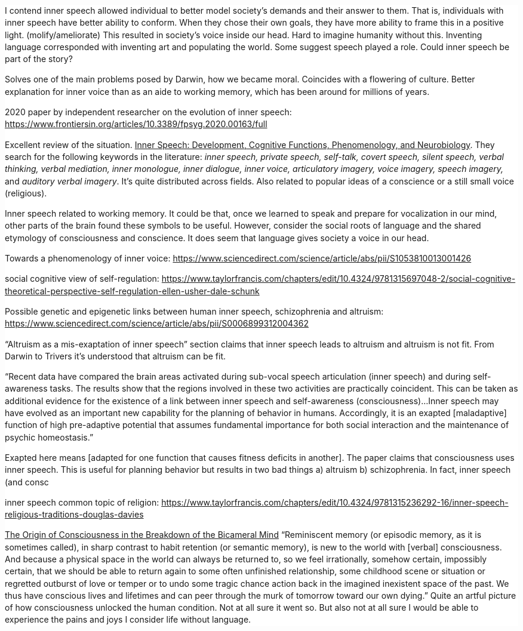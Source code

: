 I contend inner speech allowed individual to better model society’s demands and their answer to them. That is, individuals with inner speech have better ability to conform. When they chose their own goals, they have more ability to frame this in a positive light. (molify/ameliorate) This resulted in society’s voice inside our head. Hard to imagine humanity without this. Inventing language corresponded with inventing art and populating the world. Some suggest speech played a role. Could inner speech be part of the story?

Solves one of the main problems posed by Darwin, how we became moral. Coincides with a flowering of culture. Better explanation for inner voice than as an aide to working memory, which has been around for millions of years.

2020 paper by independent researcher on the evolution of inner speech: https://www.frontiersin.org/articles/10.3389/fpsyg.2020.00163/full

Excellent review of the situation. [Inner Speech: Development, Cognitive Functions, Phenomenology, and Neurobiology](https://psycnet.apa.org/fulltext/2015-22639-001.html). They search for the following keywords in the literature: _inner speech, private speech, self-talk, covert speech, silent speech, verbal thinking, verbal mediation, inner monologue, inner dialogue, inner voice, articulatory imagery, voice imagery, speech imagery,_ and _auditory verbal imagery_. It’s quite distributed across fields. Also related to popular ideas of a conscience or a still small voice (religious).

Inner speech related to working memory. It could be that, once we learned to speak and prepare for vocalization in our mind, other parts of the brain found these symbols to be useful. However, consider the social roots of language and the shared etymology of consciousness and conscience. It does seem that language gives society a voice in our head.

Towards a phenomenology of inner voice: https://www.sciencedirect.com/science/article/abs/pii/S1053810013001426

social cognitive view of self-regulation: https://www.taylorfrancis.com/chapters/edit/10.4324/9781315697048-2/social-cognitive-theoretical-perspective-self-regulation-ellen-usher-dale-schunk

Possible genetic and epigenetic links between human inner speech, schizophrenia and altruism: https://www.sciencedirect.com/science/article/abs/pii/S0006899312004362

“Altruism as a mis-exaptation of inner speech” section claims that inner speech leads to altruism and altruism is not fit. From Darwin to Trivers it’s understood that altruism can be fit.

“Recent data have compared the brain areas activated during sub-vocal speech articulation (inner speech) and during self-awareness tasks. The results show that the regions involved in these two activities are practically coincident. This can be taken as additional evidence for the existence of a link between inner speech and self-awareness (consciousness)…Inner speech may have evolved as an important new capability for the planning of behavior in humans. Accordingly, it is an exapted [maladaptive] function of high pre-adaptive potential that assumes fundamental importance for both social interaction and the maintenance of psychic homeostasis.”

Exapted here means [adapted for one function that causes fitness deficits in another]. The paper claims that consciousness uses inner speech. This is useful for planning behavior but results in two bad things a) altruism b) schizophrenia. In fact, inner speech (and consc

inner speech common topic of religion: https://www.taylorfrancis.com/chapters/edit/10.4324/9781315236292-16/inner-speech-religious-traditions-douglas-davies

[The Origin of Consciousness in the Breakdown of the Bicameral Mind](https://web.ics.purdue.edu/~drkelly/JaynesOriginsConsciousnessBreakdownBicameralMindPSPPEdit1976.pdf) “Reminiscent memory (or episodic memory, as it is sometimes called), in sharp contrast to habit retention (or semantic memory), is new to the world with [verbal] consciousness. And because a physical space in the world can always be returned to, so we feel irrationally, somehow certain, impossibly certain, that we should be able to return again to some often unfinished relationship, some childhood scene or situation or regretted outburst of love or temper or to undo some tragic chance action back in the imagined inexistent space of the past. We thus have conscious lives and lifetimes and can peer through the murk of tomorrow toward our own dying.” Quite an artful picture of how consciousness unlocked the human condition. Not at all sure it went so. But also not at all sure I would be able to experience the pains and joys I consider life without language.


[^1]: For example “An alternative solution, using the procedure of Schmid and Leiman (1957) is to calculate the g loadings from the hierarchical solution, extract the general factor, and the find the residual loadings on the remaining orthogonal factors (Fig. 1). The amount of general factor saturation, McDonald’s coefficient xh (McDonald, 1999; Revelle & Zinbarg, 2009; Zinbarg et al., 2005), is found by squaring the sum of the general factor loadings and dividing by the sum of the total correlation matrix. The resulting value, .35, is the percentage of variance accounted for by the general factor.” Revelle and Wilt, The general factor of personality: A general critiqueThis paper includes good analysis on the generalness of GFP, including suggesting the name FFP. However, it indicates how overwrought some of the methods are, considering that one could simply go back to word- or item-level data to get a much clearer picture.
[^2]: Instead of going back to the item (BFI) or word (original lexical data) level, the authors derivative Aspects as lower-level personality variables. Aspects are defined by treating each factor scale as an independent survey and doing factor analysis. Two factors are extracted and rotated.This choice is curious considering the authors had access to both word and item level data, and Aspects do not fulfil their own criterion of being lower-level “personality variables that define the personality factors”. Aspects are the reverse; defined by the personality factors.*[Image: Visual content from original post]*[anti-GFP paper (Ashton and Goldberg) uses aspects that are derived by looking at items related to a single factor and doing factor analysis. The fact that factor scales, designed to measure a single construct, are multifactored should be a red flag. Highlight the difficulty asking pure questions to social creatures. This is speculative, but given how hard it is to ask a question not related to social desirability, one could imagine it being represented in the first two PCs of questions on each of the factors. These are then rotated, then treated as lower-level aspects of the Big Five.][At any rate, the data marshaled is even more derivative than the BFI factors. Remember, this paper starts by claiming the question of hierarchy “can only be tested with data on lower level personality variables that define the personality factors”. And on that front it surely fails. To understand the structure we have to go back to the actual data used to define the factors: language.]
[^3]: In fact the discovery that some do not was notable
[^4]: If I use 2019 English adjectives the words that load most are:Positive: 'considerate', 'good-tempered', 'well-mannered', 'courteous', 'gracious', 'pleasant', 'kind', 'polite', 'congenial', 'fair-minded', 'gentle-minded', 'kindly', 'kindhearted', 'good-hearted', 'agreeable', 'fair-natured', 'companionable', 'civil', 'nice', 'respectful', 'cordial', 'good-natured', 'hospitable', 'amicable', 'approachable', 'pleasing', 'gentle', 'warm-hearted', 'well-spoken', 'caring', 'helpful', 'loving', 'open-hearted', 'graceful', 'calming', 'amiable', 'peaceful', 'cooperative', 'benevolent', 'reassuring', 'supportive', 'accommodating', 'genial', 'affable', 'well-adjusted', 'soothing', 'temperate', 'personable', 'compassionate', 'good-humored'Negative: 'ill-natured', 'abusive', 'ill-mannered', 'ungraceful', 'insulting', 'mean-spirited', 'backbiting', 'slanderous', 'uncourteous', 'ill-tempered', 'homicidal', 'disrespectful', 'ungrateful', 'denigrating', 'hateful', 'blasphemous', 'rancorous', 'foul-mouthed', 'sneering', 'self-destructive', 'profane', 'belligerent', 'uncivil', 'offensive', 'demeaning', 'unrespectful', 'antagonizing', 'loutish', 'derogatory', 'unkindly', 'spiteful', 'rude', 'niggardly', 'snarling', 'ungentlemanly', 'insubordinate', 'unladylike', 'unkind', 'nasty', 'bigoted', 'violent', 'berating', 'intolerant', 'bullying', 'unbenevolent', 'unwholesome', 'unreasonable', 'destructive', 'inharmonious', 'unappreciative'Here FFP is characterized by being polite, empathetic, and well-adjusted. The inverse is causing harm to people (including oneself) seemingly for the sake of it. This is similar to the multilingual data, but emphasizes conformity. Closer to go-along-to-get-along than social intelligence. One interpretation could be that English speakers emphasize decorum to a greater degree. I think most of the difference is explained by having 2819 words instead of 80. In the multilingual data the top words are friendly and easygoing. The larger set simply has ~50 variations on that theme before getting to words with more of an edge. Still, moreresearchisneeded to understand the NLP data.
